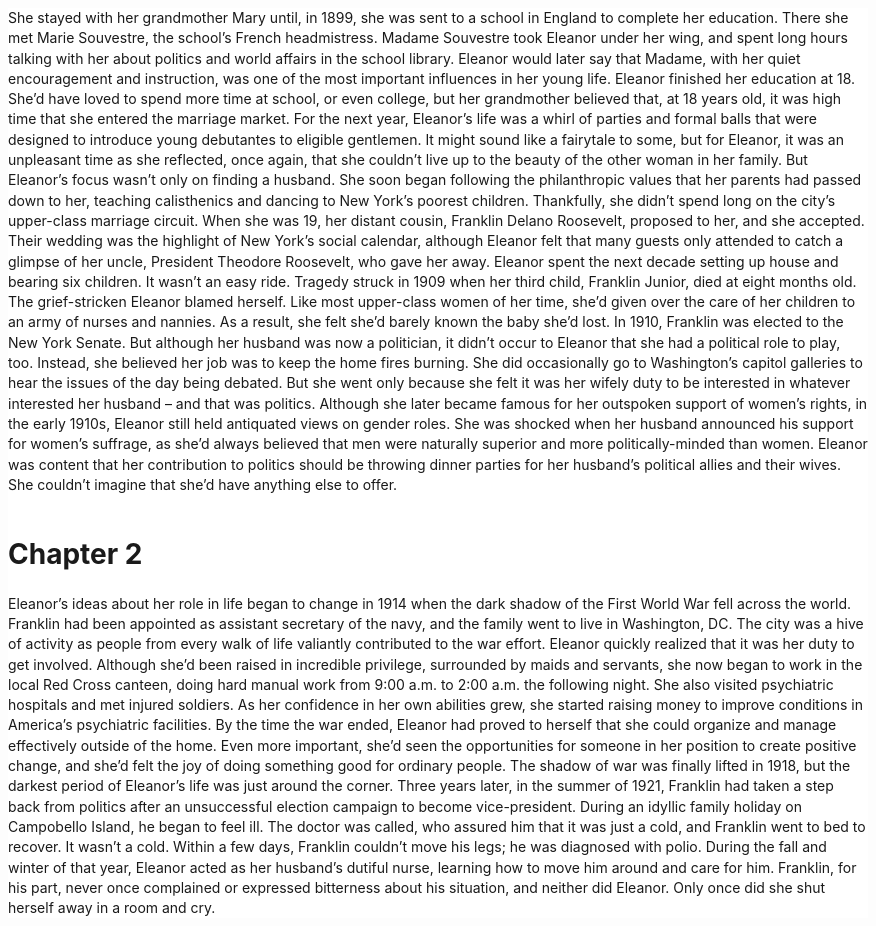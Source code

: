 She stayed with her grandmother Mary until, in 1899, she was sent to a school in England to complete her education. There she met Marie Souvestre, the school’s French headmistress. Madame Souvestre took Eleanor under her wing, and spent long hours talking with her about politics and world affairs in the school library. Eleanor would later say that Madame, with her quiet encouragement and instruction, was one of the most important influences in her young life.
Eleanor finished her education at 18. She’d have loved to spend more time at school, or even college, but her grandmother believed that, at 18 years old, it was high time that she entered the marriage market. For the next year, Eleanor’s life was a whirl of parties and formal balls that were designed to introduce young debutantes to eligible gentlemen. It might sound like a fairytale to some, but for Eleanor, it was an unpleasant time as she reflected, once again, that she couldn’t live up to the beauty of the other woman in her family.
But Eleanor’s focus wasn’t only on finding a husband. She soon began following the philanthropic values that her parents had passed down to her, teaching calisthenics and dancing to New York’s poorest children.
Thankfully, she didn’t spend long on the city’s upper-class marriage circuit. When she was 19, her distant cousin, Franklin Delano Roosevelt, proposed to her, and she accepted. Their wedding was the highlight of New York’s social calendar, although Eleanor felt that many guests only attended to catch a glimpse of her uncle, President Theodore Roosevelt, who gave her away.
Eleanor spent the next decade setting up house and bearing six children. It wasn’t an easy ride. Tragedy struck in 1909 when her third child, Franklin Junior, died at eight months old. The grief-stricken Eleanor blamed herself. Like most upper-class women of her time, she’d given over the care of her children to an army of nurses and nannies. As a result, she felt she’d barely known the baby she’d lost.
In 1910, Franklin was elected to the New York Senate. But although her husband was now a politician, it didn’t occur to Eleanor that she had a political role to play, too. Instead, she believed her job was to keep the home fires burning. She did occasionally go to Washington’s capitol galleries to hear the issues of the day being debated. But she went only because she felt it was her wifely duty to be interested in whatever interested her husband – and that was politics.
Although she later became famous for her outspoken support of women’s rights, in the early 1910s, Eleanor still held antiquated views on gender roles. She was shocked when her husband announced his support for women’s suffrage, as she’d always believed that men were naturally superior and more politically-minded than women. Eleanor was content that her contribution to politics should be throwing dinner parties for her husband’s political allies and their wives. She couldn’t imagine that she’d have anything else to offer.

# Chapter 2
Eleanor’s ideas about her role in life began to change in 1914 when the dark shadow of the First World War fell across the world. Franklin had been appointed as assistant secretary of the navy, and the family went to live in Washington, DC. The city was a hive of activity as people from every walk of life valiantly contributed to the war effort. Eleanor quickly realized that it was her duty to get involved.
Although she’d been raised in incredible privilege, surrounded by maids and servants, she now began to work in the local Red Cross canteen, doing hard manual work from 9:00 a.m. to 2:00 a.m. the following night. She also visited psychiatric hospitals and met injured soldiers. As her confidence in her own abilities grew, she started raising money to improve conditions in America’s psychiatric facilities. By the time the war ended, Eleanor had proved to herself that she could organize and manage effectively outside of the home. Even more important, she’d seen the opportunities for someone in her position to create positive change, and she’d felt the joy of doing something good for ordinary people.
The shadow of war was finally lifted in 1918, but the darkest period of Eleanor’s life was just around the corner. Three years later, in the summer of 1921, Franklin had taken a step back from politics after an unsuccessful election campaign to become vice-president. During an idyllic family holiday on Campobello Island, he began to feel ill. The doctor was called, who assured him that it was just a cold, and Franklin went to bed to recover. It wasn’t a cold. Within a few days, Franklin couldn’t move his legs; he was diagnosed with polio.
During the fall and winter of that year, Eleanor acted as her husband’s dutiful nurse, learning how to move him around and care for him. Franklin, for his part, never once complained or expressed bitterness about his situation, and neither did Eleanor. Only once did she shut herself away in a room and cry.